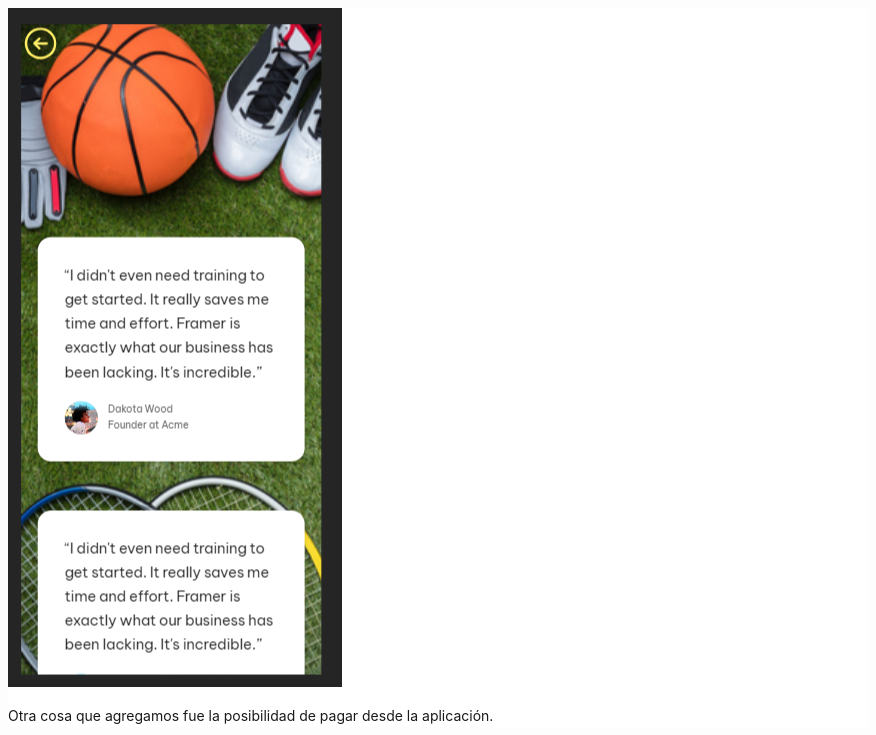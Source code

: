 ![Vista Review](./Imagenes/Prototipado/Reviews.png)

Otra cosa que agregamos fue la posibilidad de pagar desde la aplicación.
